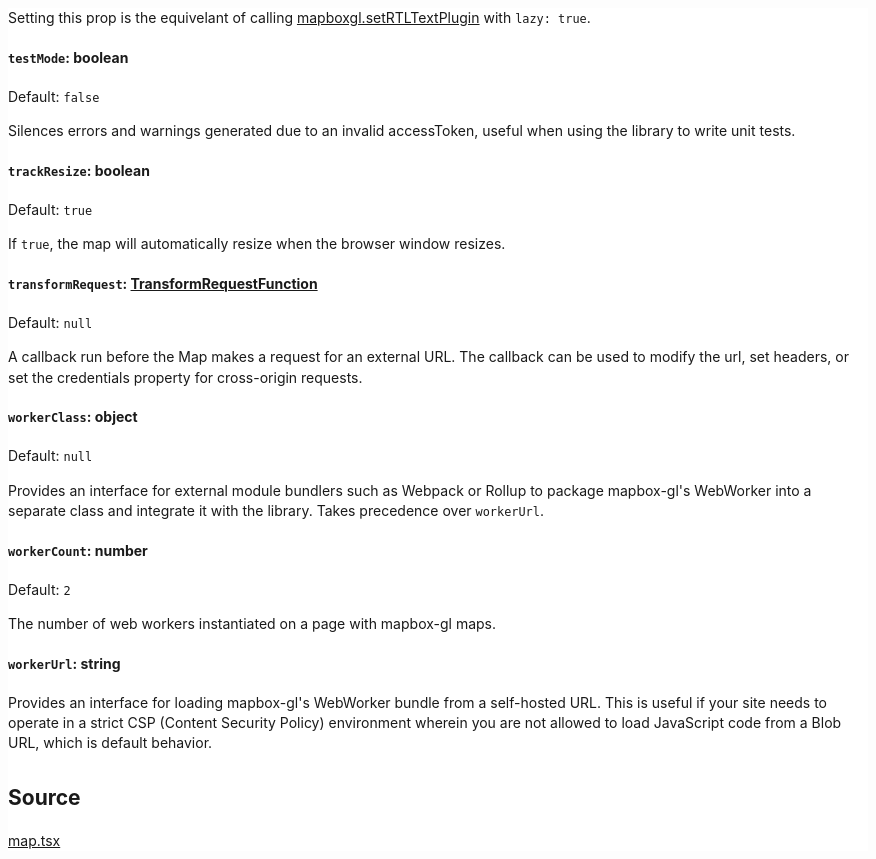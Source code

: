 Setting this prop is the equivelant of calling [mapboxgl.setRTLTextPlugin](https://docs.mapbox.com/mapbox-gl-js/api/properties/#setrtltextplugin) with `lazy: true`.

#### `testMode`: boolean

Default: `false`

Silences errors and warnings generated due to an invalid accessToken, useful when using the library to write unit tests.

#### `trackResize`: boolean

Default: `true`

If `true`, the map will automatically resize when the browser window resizes.

#### `transformRequest`: [TransformRequestFunction](/docs/api-reference/types.md#transformrequestfunction)

Default: `null`

A callback run before the Map makes a request for an external URL. The callback can be used to modify the url, set headers, or set the credentials property for cross-origin requests.

#### `workerClass`: object

Default: `null`

Provides an interface for external module bundlers such as Webpack or Rollup to package mapbox-gl's WebWorker into a separate class and integrate it with the library.
Takes precedence over `workerUrl`.

#### `workerCount`: number

Default: `2`

The number of web workers instantiated on a page with mapbox-gl maps.

#### `workerUrl`: string

Provides an interface for loading mapbox-gl's WebWorker bundle from a self-hosted URL. This is useful if your site needs to operate in a strict CSP (Content Security Policy) environment wherein you are not allowed to load JavaScript code from a Blob URL, which is default behavior.


## Source

[map.tsx](https://github.com/visgl/react-map-gl/tree/7.0-release/src/components/map.tsx)
